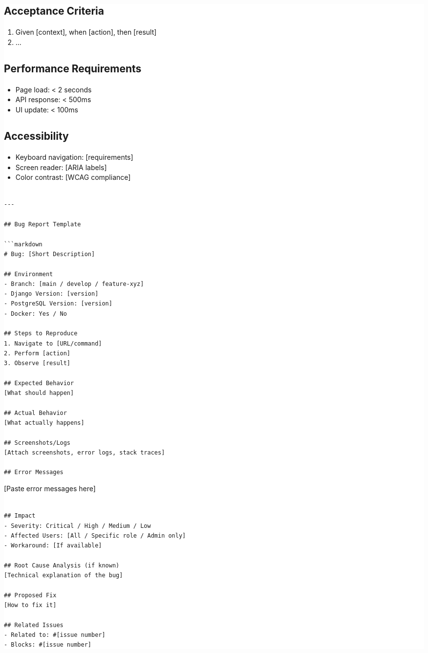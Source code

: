 ## Acceptance Criteria
1. Given [context], when [action], then [result]
2. ...

## Performance Requirements
- Page load: < 2 seconds
- API response: < 500ms
- UI update: < 100ms

## Accessibility
- Keyboard navigation: [requirements]
- Screen reader: [ARIA labels]
- Color contrast: [WCAG compliance]
```

---

## Bug Report Template

```markdown
# Bug: [Short Description]

## Environment
- Branch: [main / develop / feature-xyz]
- Django Version: [version]
- PostgreSQL Version: [version]
- Docker: Yes / No

## Steps to Reproduce
1. Navigate to [URL/command]
2. Perform [action]
3. Observe [result]

## Expected Behavior
[What should happen]

## Actual Behavior
[What actually happens]

## Screenshots/Logs
[Attach screenshots, error logs, stack traces]

## Error Messages
```
[Paste error messages here]
```

## Impact
- Severity: Critical / High / Medium / Low
- Affected Users: [All / Specific role / Admin only]
- Workaround: [If available]

## Root Cause Analysis (if known)
[Technical explanation of the bug]

## Proposed Fix
[How to fix it]

## Related Issues
- Related to: #[issue number]
- Blocks: #[issue number]
```
